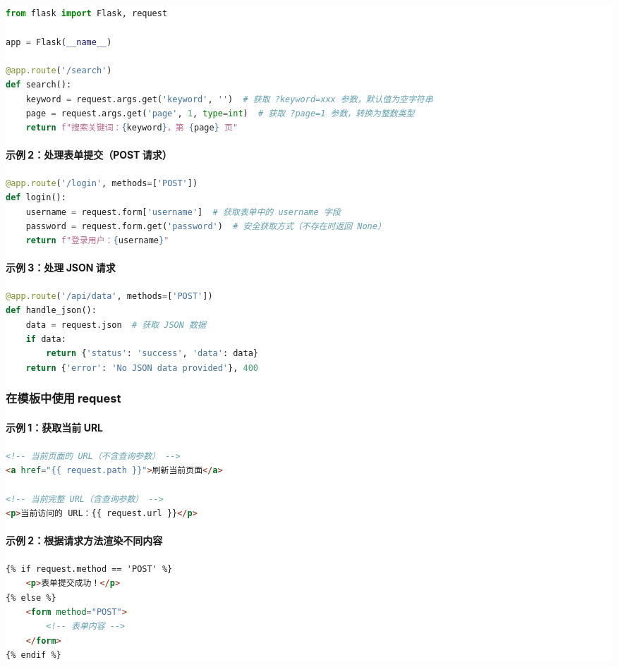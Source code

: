```python
from flask import Flask, request

app = Flask(__name__)

@app.route('/search')
def search():
    keyword = request.args.get('keyword', '')  # 获取 ?keyword=xxx 参数，默认值为空字符串
    page = request.args.get('page', 1, type=int)  # 获取 ?page=1 参数，转换为整数类型
    return f"搜索关键词：{keyword}，第 {page} 页"
```

#### 示例 2：处理表单提交（POST 请求）

```python
@app.route('/login', methods=['POST'])
def login():
    username = request.form['username']  # 获取表单中的 username 字段
    password = request.form.get('password')  # 安全获取方式（不存在时返回 None）
    return f"登录用户：{username}"
```

#### 示例 3：处理 JSON 请求

```python
@app.route('/api/data', methods=['POST'])
def handle_json():
    data = request.json  # 获取 JSON 数据
    if data:
        return {'status': 'success', 'data': data}
    return {'error': 'No JSON data provided'}, 400
```

### 在模板中使用 request

#### 示例 1：获取当前 URL

```html
<!-- 当前页面的 URL（不含查询参数） -->
<a href="{{ request.path }}">刷新当前页面</a>

<!-- 当前完整 URL（含查询参数） -->
<p>当前访问的 URL：{{ request.url }}</p>
```

#### 示例 2：根据请求方法渲染不同内容

```html
{% if request.method == 'POST' %}
    <p>表单提交成功！</p>
{% else %}
    <form method="POST">
        <!-- 表单内容 -->
    </form>
{% endif %}
```
